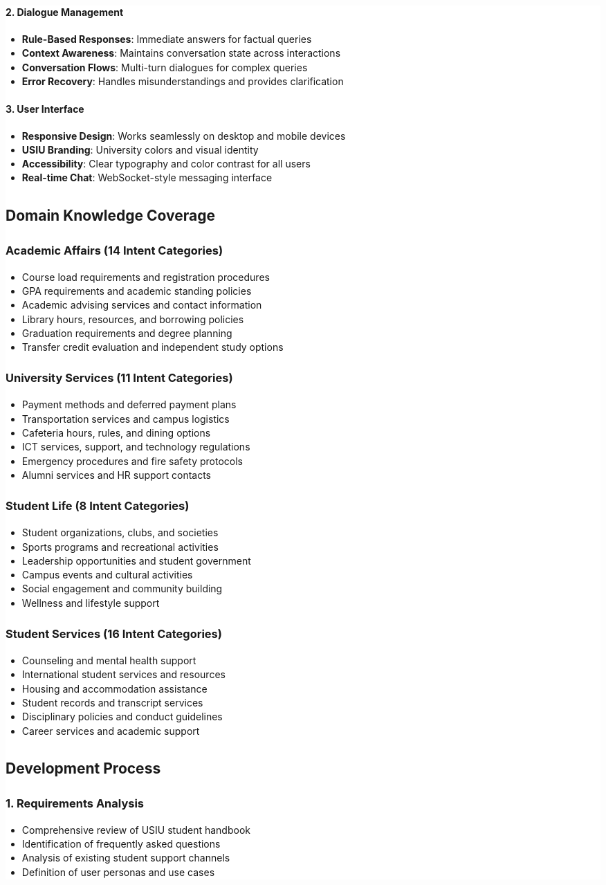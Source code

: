 #### 2. Dialogue Management
- **Rule-Based Responses**: Immediate answers for factual queries
- **Context Awareness**: Maintains conversation state across interactions
- **Conversation Flows**: Multi-turn dialogues for complex queries
- **Error Recovery**: Handles misunderstandings and provides clarification

#### 3. User Interface
- **Responsive Design**: Works seamlessly on desktop and mobile devices
- **USIU Branding**: University colors and visual identity
- **Accessibility**: Clear typography and color contrast for all users
- **Real-time Chat**: WebSocket-style messaging interface

## Domain Knowledge Coverage

### Academic Affairs (14 Intent Categories)
- Course load requirements and registration procedures
- GPA requirements and academic standing policies
- Academic advising services and contact information
- Library hours, resources, and borrowing policies
- Graduation requirements and degree planning
- Transfer credit evaluation and independent study options

### University Services (11 Intent Categories)
- Payment methods and deferred payment plans
- Transportation services and campus logistics
- Cafeteria hours, rules, and dining options
- ICT services, support, and technology regulations
- Emergency procedures and fire safety protocols
- Alumni services and HR support contacts

### Student Life (8 Intent Categories)
- Student organizations, clubs, and societies
- Sports programs and recreational activities
- Leadership opportunities and student government
- Campus events and cultural activities
- Social engagement and community building
- Wellness and lifestyle support

### Student Services (16 Intent Categories)
- Counseling and mental health support
- International student services and resources
- Housing and accommodation assistance
- Student records and transcript services
- Disciplinary policies and conduct guidelines
- Career services and academic support

## Development Process

### 1. Requirements Analysis
- Comprehensive review of USIU student handbook
- Identification of frequently asked questions
- Analysis of existing student support channels
- Definition of user personas and use cases
